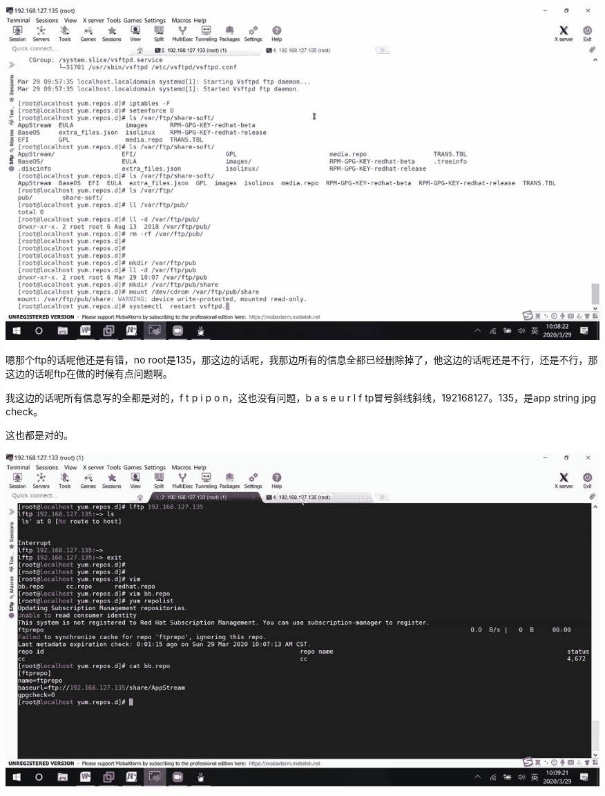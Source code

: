 ![](img/0cd2b60fa3d6624f05a259395122508d_27.png)

嗯那个ftp的话呢他还是有错，no root是135，那这边的话呢，我那边所有的信息全都已经删除掉了，他这边的话呢还是不行，还是不行，那这边的话呢ftp在做的时候有点问题啊。

我这边的话呢所有信息写的全都是对的，f t p i p o n，这也没有问题，b a s e u r l f tp冒号斜线斜线，192168127。135，是app string jpg check。

这也都是对的。

![](img/0cd2b60fa3d6624f05a259395122508d_29.png)
